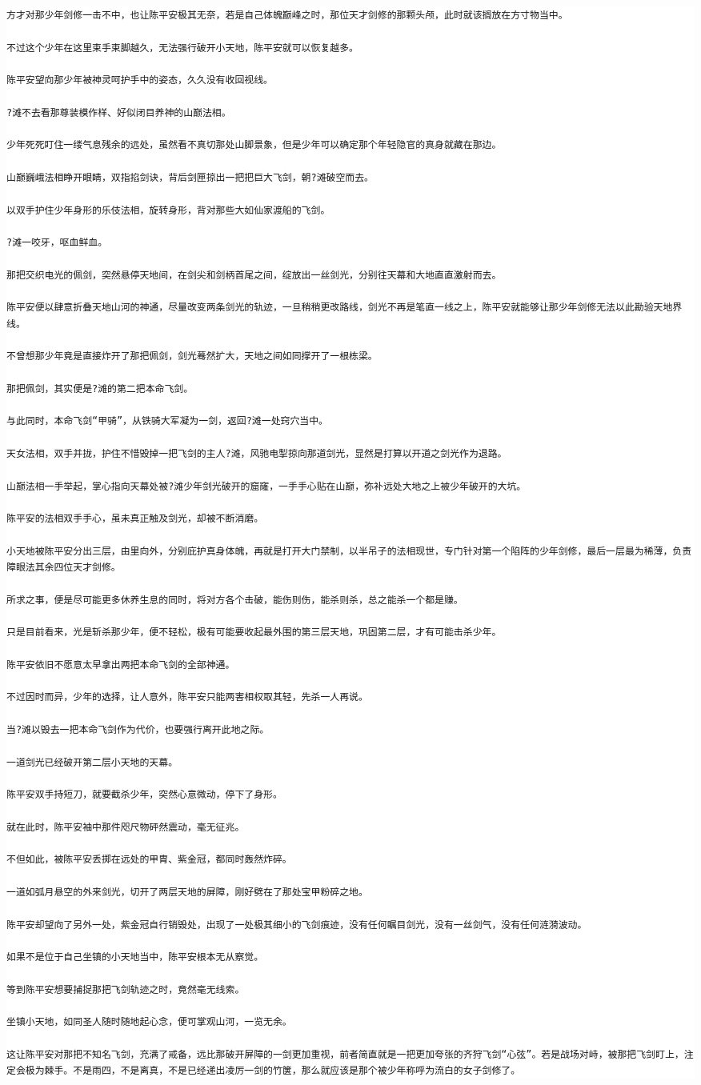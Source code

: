     方才对那少年剑修一击不中，也让陈平安极其无奈，若是自己体魄巅峰之时，那位天才剑修的那颗头颅，此时就该搁放在方寸物当中。

    不过这个少年在这里束手束脚越久，无法强行破开小天地，陈平安就可以恢复越多。

    陈平安望向那少年被神灵呵护手中的姿态，久久没有收回视线。

    ?滩不去看那尊装模作样、好似闭目养神的山巅法相。

    少年死死盯住一缕气息残余的远处，虽然看不真切那处山脚景象，但是少年可以确定那个年轻隐官的真身就藏在那边。

    山巅巍峨法相睁开眼睛，双指掐剑诀，背后剑匣掠出一把把巨大飞剑，朝?滩破空而去。

    以双手护住少年身形的乐伎法相，旋转身形，背对那些大如仙家渡船的飞剑。

    ?滩一咬牙，呕血鲜血。

    那把交织电光的佩剑，突然悬停天地间，在剑尖和剑柄首尾之间，绽放出一丝剑光，分别往天幕和大地直直激射而去。

    陈平安便以肆意折叠天地山河的神通，尽量改变两条剑光的轨迹，一旦稍稍更改路线，剑光不再是笔直一线之上，陈平安就能够让那少年剑修无法以此勘验天地界线。

    不曾想那少年竟是直接炸开了那把佩剑，剑光蓦然扩大，天地之间如同撑开了一根栋梁。

    那把佩剑，其实便是?滩的第二把本命飞剑。

    与此同时，本命飞剑“甲骑”，从铁骑大军凝为一剑，返回?滩一处窍穴当中。

    天女法相，双手并拢，护住不惜毁掉一把飞剑的主人?滩，风驰电掣掠向那道剑光，显然是打算以开道之剑光作为退路。

    山巅法相一手举起，掌心指向天幕处被?滩少年剑光破开的窟窿，一手手心贴在山巅，弥补远处大地之上被少年破开的大坑。

    陈平安的法相双手手心，虽未真正触及剑光，却被不断消磨。

    小天地被陈平安分出三层，由里向外，分别庇护真身体魄，再就是打开大门禁制，以半吊子的法相现世，专门针对第一个陷阵的少年剑修，最后一层最为稀薄，负责障眼法其余四位天才剑修。

    所求之事，便是尽可能更多休养生息的同时，将对方各个击破，能伤则伤，能杀则杀，总之能杀一个都是赚。

    只是目前看来，光是斩杀那少年，便不轻松，极有可能要收起最外围的第三层天地，巩固第二层，才有可能击杀少年。

    陈平安依旧不愿意太早拿出两把本命飞剑的全部神通。

    不过因时而异，少年的选择，让人意外，陈平安只能两害相权取其轻，先杀一人再说。

    当?滩以毁去一把本命飞剑作为代价，也要强行离开此地之际。

    一道剑光已经破开第二层小天地的天幕。

    陈平安双手持短刀，就要截杀少年，突然心意微动，停下了身形。

    就在此时，陈平安袖中那件咫尺物砰然震动，毫无征兆。

    不但如此，被陈平安丢掷在远处的甲胄、紫金冠，都同时轰然炸碎。

    一道如弧月悬空的外来剑光，切开了两层天地的屏障，刚好劈在了那处宝甲粉碎之地。

    陈平安却望向了另外一处，紫金冠自行销毁处，出现了一处极其细小的飞剑痕迹，没有任何瞩目剑光，没有一丝剑气，没有任何涟漪波动。

    如果不是位于自己坐镇的小天地当中，陈平安根本无从察觉。

    等到陈平安想要捕捉那把飞剑轨迹之时，竟然毫无线索。

    坐镇小天地，如同圣人随时随地起心念，便可掌观山河，一览无余。

    这让陈平安对那把不知名飞剑，充满了戒备，远比那破开屏障的一剑更加重视，前者简直就是一把更加夸张的齐狩飞剑“心弦”。若是战场对峙，被那把飞剑盯上，注定会极为棘手。不是雨四，不是离真，不是已经递出凌厉一剑的竹箧，那么就应该是那个被少年称呼为流白的女子剑修了。
